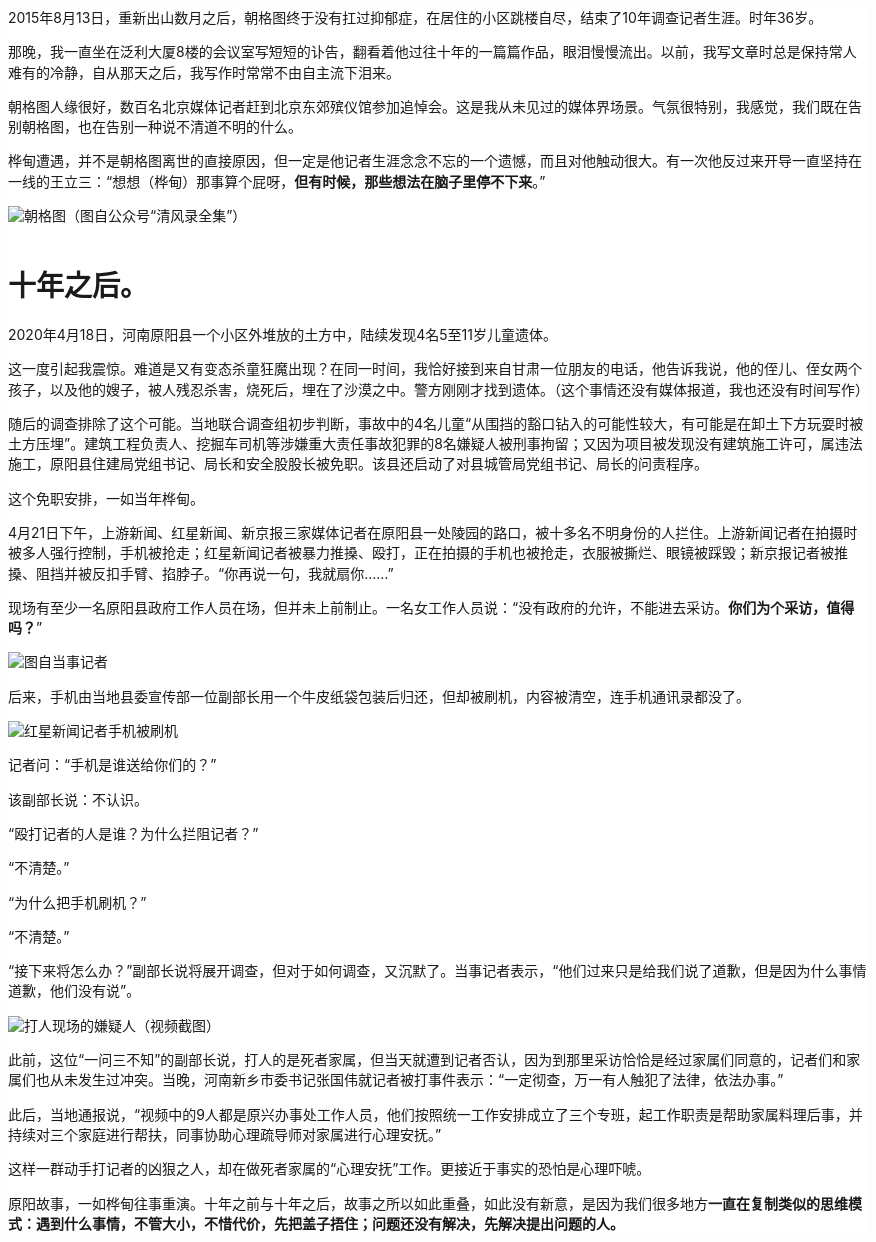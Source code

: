 2015年8月13日，重新出山数月之后，朝格图终于没有扛过抑郁症，在居住的小区跳楼自尽，结束了10年调查记者生涯。时年36岁。

那晚，我一直坐在泛利大厦8楼的会议室写短短的讣告，翻看着他过往十年的一篇篇作品，眼泪慢慢流出。以前，我写文章时总是保持常人难有的冷静，自从那天之后，我写作时常常不由自主流下泪来。

朝格图人缘很好，数百名北京媒体记者赶到北京东郊殡仪馆参加追悼会。这是我从未见过的媒体界场景。气氛很特别，我感觉，我们既在告别朝格图，也在告别一种说不清道不明的什么。 

桦甸遭遇，并不是朝格图离世的直接原因，但一定是他记者生涯念念不忘的一个遗憾，而且对他触动很大。有一次他反过来开导一直坚持在一线的王立三：“想想（桦甸）那事算个屁呀，**但有时候，那些想法在脑子里停不下来**。”

![朝格图（图自公众号“清风录全集”）](1587629530-b59ea7349887854ce84a5977ab85e9bb.webp)

# 十年之后。

2020年4月18日，河南原阳县一个小区外堆放的土方中，陆续发现4名5至11岁儿童遗体。

这一度引起我震惊。难道是又有变态杀童狂魔出现？在同一时间，我恰好接到来自甘肃一位朋友的电话，他告诉我说，他的侄儿、侄女两个孩子，以及他的嫂子，被人残忍杀害，烧死后，埋在了沙漠之中。警方刚刚才找到遗体。（这个事情还没有媒体报道，我也还没有时间写作）

随后的调查排除了这个可能。当地联合调查组初步判断，事故中的4名儿童“从围挡的豁口钻入的可能性较大，有可能是在卸土下方玩耍时被土方压埋”。建筑工程负责人、挖掘车司机等涉嫌重大责任事故犯罪的8名嫌疑人被刑事拘留；又因为项目被发现没有建筑施工许可，属违法施工，原阳县住建局党组书记、局长和安全股股长被免职。该县还启动了对县城管局党组书记、局长的问责程序。

这个免职安排，一如当年桦甸。

4月21日下午，上游新闻、红星新闻、新京报三家媒体记者在原阳县一处陵园的路口，被十多名不明身份的人拦住。上游新闻记者在拍摄时被多人强行控制，手机被抢走；红星新闻记者被暴力推搡、殴打，正在拍摄的手机也被抢走，衣服被撕烂、眼镜被踩毁；新京报记者被推搡、阻挡并被反扣手臂、掐脖子。“你再说一句，我就扇你……”

现场有至少一名原阳县政府工作人员在场，但并未上前制止。一名女工作人员说：“没有政府的允许，不能进去采访。**你们为个采访，值得吗？**”

![图自当事记者](1587629530-a2b05b0e35c031f0137801a2b550af65.webp)

后来，手机由当地县委宣传部一位副部长用一个牛皮纸袋包装后归还，但却被刷机，内容被清空，连手机通讯录都没了。  

![红星新闻记者手机被刷机](1587629530-cab429209b1e185f229e31b93a6deebb.webp)

记者问：“手机是谁送给你们的？”

该副部长说：不认识。

“殴打记者的人是谁？为什么拦阻记者？”

“不清楚。”

“为什么把手机刷机？”

“不清楚。”

“接下来将怎么办？”副部长说将展开调查，但对于如何调查，又沉默了。当事记者表示，“他们过来只是给我们说了道歉，但是因为什么事情道歉，他们没有说”。

![打人现场的嫌疑人（视频截图）](1587629530-b50f66c389f5fb2184bd07e7ad59e8a2.webp)

此前，这位“一问三不知”的副部长说，打人的是死者家属，但当天就遭到记者否认，因为到那里采访恰恰是经过家属们同意的，记者们和家属们也从未发生过冲突。当晚，河南新乡市委书记张国伟就记者被打事件表示：“一定彻查，万一有人触犯了法律，依法办事。”

此后，当地通报说，“视频中的9人都是原兴办事处工作人员，他们按照统一工作安排成立了三个专班，起工作职责是帮助家属料理后事，并持续对三个家庭进行帮扶，同事协助心理疏导师对家属进行心理安抚。”

这样一群动手打记者的凶狠之人，却在做死者家属的“心理安抚”工作。更接近于事实的恐怕是心理吓唬。

原阳故事，一如桦甸往事重演。十年之前与十年之后，故事之所以如此重叠，如此没有新意，是因为我们很多地方**一直在复制类似的思维模式：遇到什么事情，不管大小，不惜代价，先把盖子捂住；问题还没有解决，先解决提出问题的人。**
